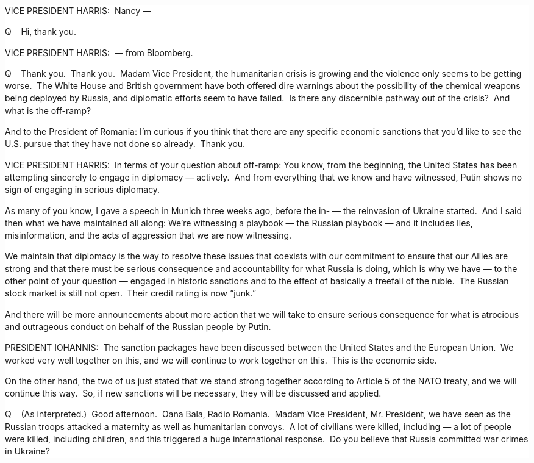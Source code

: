 VICE PRESIDENT HARRIS:  Nancy —  
  
Q    Hi, thank you.   
  
VICE PRESIDENT HARRIS:  — from Bloomberg.   
  
Q    Thank you.  Thank you.  Madam Vice President, the humanitarian
crisis is growing and the violence only seems to be getting worse.  The
White House and British government have both offered dire warnings about
the possibility of the chemical weapons being deployed by Russia, and
diplomatic efforts seem to have failed.  Is there any discernible
pathway out of the crisis?  And what is the off-ramp?  
  
And to the President of Romania: I’m curious if you think that there are
any specific economic sanctions that you’d like to see the U.S. pursue
that they have not done so already.  Thank you.  
  
VICE PRESIDENT HARRIS:  In terms of your question about off-ramp: You
know, from the beginning, the United States has been attempting
sincerely to engage in diplomacy — actively.  And from everything that
we know and have witnessed, Putin shows no sign of engaging in serious
diplomacy.  
  
As many of you know, I gave a speech in Munich three weeks ago, before
the in- — the reinvasion of Ukraine started.  And I said then what we
have maintained all along: We’re witnessing a playbook — the Russian
playbook — and it includes lies, misinformation, and the acts of
aggression that we are now witnessing.  
  
We maintain that diplomacy is the way to resolve these issues that
coexists with our commitment to ensure that our Allies are strong and
that there must be serious consequence and accountability for what
Russia is doing, which is why we have — to the other point of your
question — engaged in historic sanctions and to the effect of basically
a freefall of the ruble.  The Russian stock market is still not open. 
Their credit rating is now “junk.”   
  
And there will be more announcements about more action that we will take
to ensure serious consequence for what is atrocious and outrageous
conduct on behalf of the Russian people by Putin.  
  
PRESIDENT IOHANNIS:  The sanction packages have been discussed between
the United States and the European Union.  We worked very well together
on this, and we will continue to work together on this.  This is the
economic side.  
  
On the other hand, the two of us just stated that we stand strong
together according to Article 5 of the NATO treaty, and we will continue
this way.  So, if new sanctions will be necessary, they will be
discussed and applied.  
  
Q    (As interpreted.)  Good afternoon.  Oana Bala, Radio Romania. 
Madam Vice President, Mr. President, we have seen as the Russian troops
attacked a maternity as well as humanitarian convoys.  A lot of
civilians were killed, including — a lot of people were killed,
including children, and this triggered a huge international response. 
Do you believe that Russia committed war crimes in Ukraine?  
  